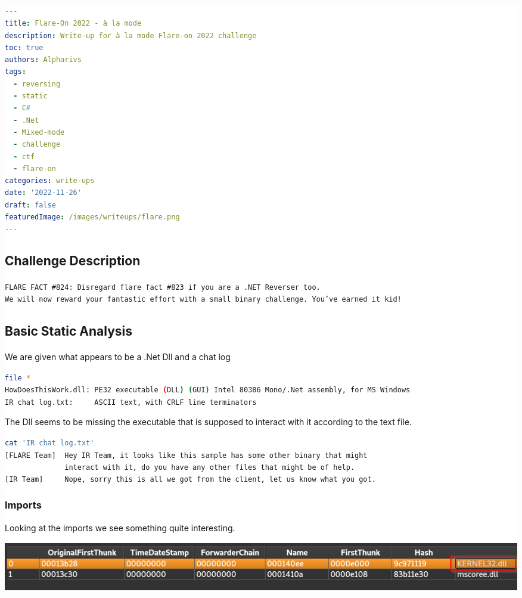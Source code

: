```yaml
---
title: Flare-On 2022 - à la mode
description: Write-up for à la mode Flare-on 2022 challenge
toc: true
authors: Alpharivs
tags:
  - reversing
  - static
  - C#
  - .Net
  - Mixed-mode
  - challenge
  - ctf
  - flare-on
categories: write-ups
date: '2022-11-26'
draft: false
featuredImage: /images/writeups/flare.png
---
```


## Challenge Description

```text
FLARE FACT #824: Disregard flare fact #823 if you are a .NET Reverser too.
We will now reward your fantastic effort with a small binary challenge. You’ve earned it kid!
```

## Basic Static Analysis

We are given what appears to be a .Net Dll and a chat log
```bash
file *
HowDoesThisWork.dll: PE32 executable (DLL) (GUI) Intel 80386 Mono/.Net assembly, for MS Windows
IR chat log.txt:     ASCII text, with CRLF line terminators
```
The Dll seems to be missing the executable that is supposed to interact with it according to the text file.
```bash
cat 'IR chat log.txt'
[FLARE Team]  Hey IR Team, it looks like this sample has some other binary that might 
              interact with it, do you have any other files that might be of help.			
[IR Team]     Nope, sorry this is all we got from the client, let us know what you got.
```

### Imports

Looking at the imports we see something quite interesting.

![imports](images/imports.png)

